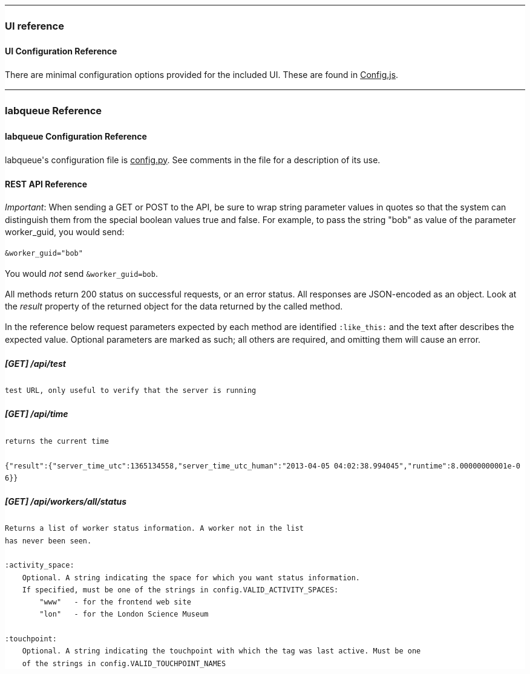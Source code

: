 ----------------------------------------------------------------

### UI reference

#### UI Configuration Reference

There are minimal configuration options provided for the included UI. These are found in [Config.js](sw/ui/controller/Config.js).

----------------------------------------------------------------

### labqueue Reference

#### labqueue Configuration Reference

labqueue's configuration file is [config.py](sw/labqueue/config.py). See comments in the file for a description of its use.

#### REST API Reference

*Important*: When sending a GET or POST to the API, be sure to wrap string parameter values in quotes so that the system can distinguish them from the special boolean values true and false. For example, to pass the string "bob" as value of the parameter worker_guid, you would send:

```
&worker_guid="bob"
```

You would *not* send `&worker_guid=bob`.

All methods return 200 status on successful requests, or an error status. All responses are JSON-encoded as an object. Look at the *result* property of the returned object for the data returned by the called method.

In the reference below request parameters expected by each method are identified `:like_this:` and the text after describes the expected value. Optional parameters are marked as such; all others are required, and omitting them will cause an error.

##### [GET] /api/test
```
test URL, only useful to verify that the server is running
```


##### [GET] /api/time
```
returns the current time

{"result":{"server_time_utc":1365134558,"server_time_utc_human":"2013-04-05 04:02:38.994045","runtime":8.00000000001e-06}}
```


##### [GET] /api/workers/all/status
```
Returns a list of worker status information. A worker not in the list
has never been seen.

:activity_space:
    Optional. A string indicating the space for which you want status information.
    If specified, must be one of the strings in config.VALID_ACTIVITY_SPACES:
        "www"   - for the frontend web site
        "lon"   - for the London Science Museum

:touchpoint:
    Optional. A string indicating the touchpoint with which the tag was last active. Must be one
    of the strings in config.VALID_TOUCHPOINT_NAMES
```
